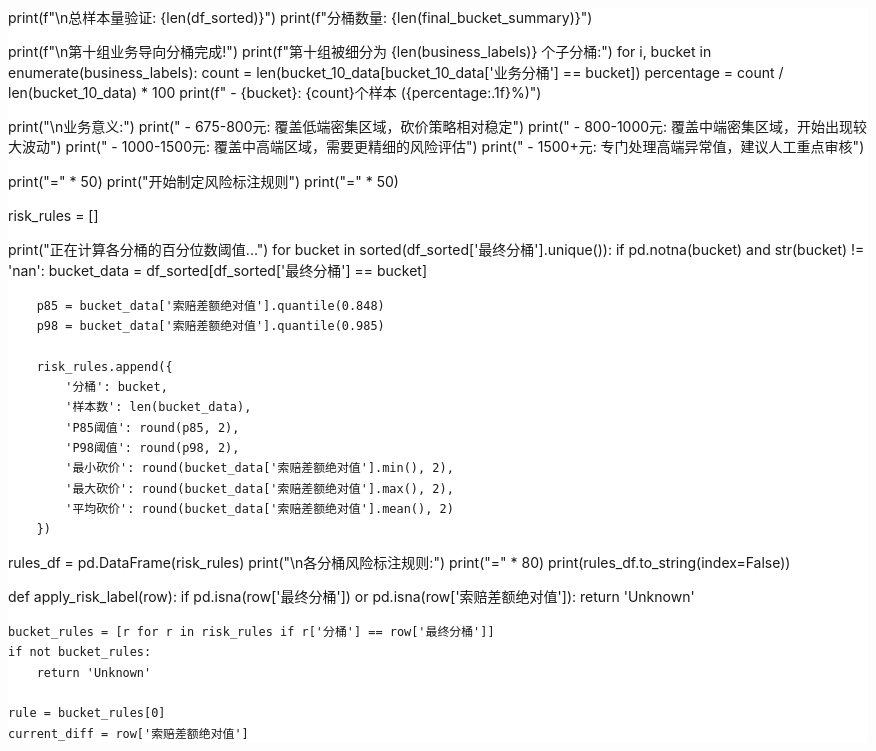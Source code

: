 print(f"\n总样本量验证: {len(df_sorted)}")
print(f"分桶数量: {len(final_bucket_summary)}")

print(f"\n第十组业务导向分桶完成!")
print(f"第十组被细分为 {len(business_labels)} 个子分桶:")
for i, bucket in enumerate(business_labels):
    count = len(bucket_10_data[bucket_10_data['业务分桶'] == bucket])
    percentage = count / len(bucket_10_data) * 100
    print(f"  - {bucket}: {count}个样本 ({percentage:.1f}%)")

print("\n业务意义:")
print("  - 675-800元: 覆盖低端密集区域，砍价策略相对稳定")
print("  - 800-1000元: 覆盖中端密集区域，开始出现较大波动") 
print("  - 1000-1500元: 覆盖中高端区域，需要更精细的风险评估")
print("  - 1500+元: 专门处理高端异常值，建议人工重点审核")

print("=" * 50)
print("开始制定风险标注规则")
print("=" * 50)

risk_rules = []

print("正在计算各分桶的百分位数阈值...")
for bucket in sorted(df_sorted['最终分桶'].unique()):
    if pd.notna(bucket) and str(bucket) != 'nan':
        bucket_data = df_sorted[df_sorted['最终分桶'] == bucket]
        
        p85 = bucket_data['索赔差额绝对值'].quantile(0.848)
        p98 = bucket_data['索赔差额绝对值'].quantile(0.985)
        
        risk_rules.append({
            '分桶': bucket,
            '样本数': len(bucket_data),
            'P85阈值': round(p85, 2),
            'P98阈值': round(p98, 2),
            '最小砍价': round(bucket_data['索赔差额绝对值'].min(), 2),
            '最大砍价': round(bucket_data['索赔差额绝对值'].max(), 2),
            '平均砍价': round(bucket_data['索赔差额绝对值'].mean(), 2)
        })

rules_df = pd.DataFrame(risk_rules)
print("\n各分桶风险标注规则:")
print("=" * 80)
print(rules_df.to_string(index=False))

def apply_risk_label(row):
    if pd.isna(row['最终分桶']) or pd.isna(row['索赔差额绝对值']):
        return 'Unknown'
    
    bucket_rules = [r for r in risk_rules if r['分桶'] == row['最终分桶']]
    if not bucket_rules:
        return 'Unknown'
    
    rule = bucket_rules[0]
    current_diff = row['索赔差额绝对值']
    